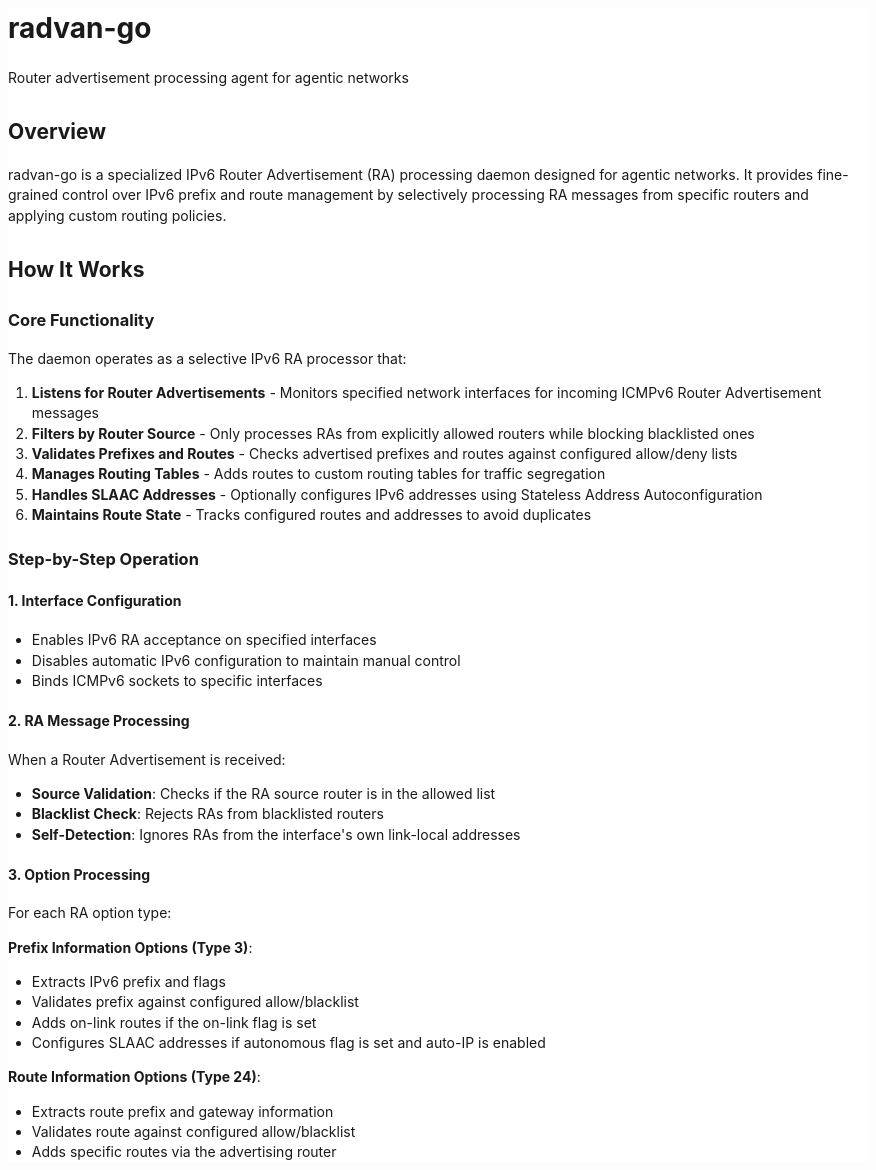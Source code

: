 # radvan-go
Router advertisement processing agent for agentic networks

## Overview

radvan-go is a specialized IPv6 Router Advertisement (RA) processing daemon designed for agentic networks. It provides fine-grained control over IPv6 prefix and route management by selectively processing RA messages from specific routers and applying custom routing policies.

## How It Works

### Core Functionality

The daemon operates as a selective IPv6 RA processor that:

1. **Listens for Router Advertisements** - Monitors specified network interfaces for incoming ICMPv6 Router Advertisement messages
2. **Filters by Router Source** - Only processes RAs from explicitly allowed routers while blocking blacklisted ones
3. **Validates Prefixes and Routes** - Checks advertised prefixes and routes against configured allow/deny lists
4. **Manages Routing Tables** - Adds routes to custom routing tables for traffic segregation
5. **Handles SLAAC Addresses** - Optionally configures IPv6 addresses using Stateless Address Autoconfiguration
6. **Maintains Route State** - Tracks configured routes and addresses to avoid duplicates

### Step-by-Step Operation

#### 1. Interface Configuration
- Enables IPv6 RA acceptance on specified interfaces
- Disables automatic IPv6 configuration to maintain manual control
- Binds ICMPv6 sockets to specific interfaces

#### 2. RA Message Processing
When a Router Advertisement is received:
- **Source Validation**: Checks if the RA source router is in the allowed list
- **Blacklist Check**: Rejects RAs from blacklisted routers
- **Self-Detection**: Ignores RAs from the interface's own link-local addresses

#### 3. Option Processing
For each RA option type:

**Prefix Information Options (Type 3)**:
- Extracts IPv6 prefix and flags
- Validates prefix against configured allow/blacklist
- Adds on-link routes if the on-link flag is set
- Configures SLAAC addresses if autonomous flag is set and auto-IP is enabled

**Route Information Options (Type 24)**:
- Extracts route prefix and gateway information
- Validates route against configured allow/blacklist
- Adds specific routes via the advertising router
